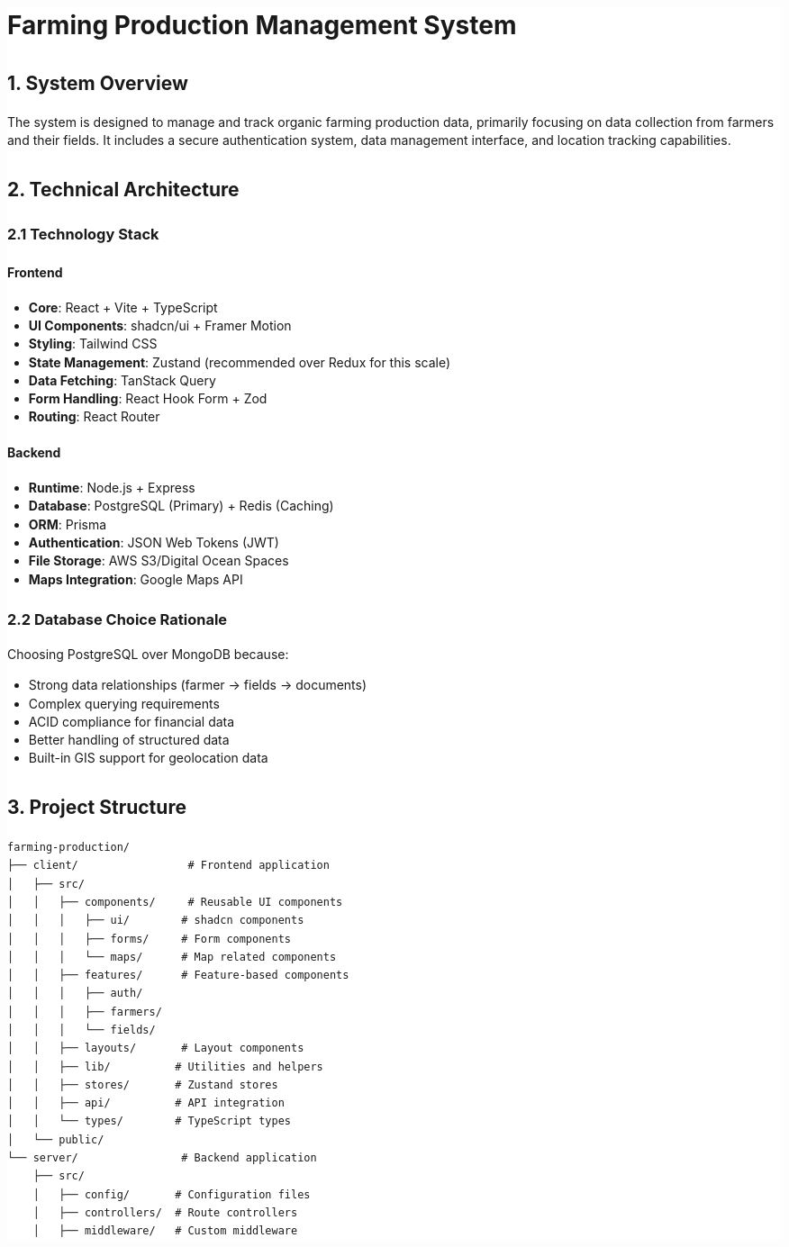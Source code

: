 # Farming Production Management System

## 1. System Overview
The system is designed to manage and track organic farming production data, primarily focusing on data collection from farmers and their fields. It includes a secure authentication system, data management interface, and location tracking capabilities.

## 2. Technical Architecture

### 2.1 Technology Stack
#### Frontend
- **Core**: React + Vite + TypeScript
- **UI Components**: shadcn/ui + Framer Motion
- **Styling**: Tailwind CSS
- **State Management**: Zustand (recommended over Redux for this scale)
- **Data Fetching**: TanStack Query
- **Form Handling**: React Hook Form + Zod
- **Routing**: React Router

#### Backend
- **Runtime**: Node.js + Express
- **Database**: PostgreSQL (Primary) + Redis (Caching)
- **ORM**: Prisma
- **Authentication**: JSON Web Tokens (JWT)
- **File Storage**: AWS S3/Digital Ocean Spaces
- **Maps Integration**: Google Maps API

### 2.2 Database Choice Rationale
Choosing PostgreSQL over MongoDB because: 
- Strong data relationships (farmer -> fields -> documents)
- Complex querying requirements
- ACID compliance for financial data
- Better handling of structured data
- Built-in GIS support for geolocation data

## 3. Project Structure

```
farming-production/
├── client/                 # Frontend application
│   ├── src/
│   │   ├── components/     # Reusable UI components
│   │   │   ├── ui/        # shadcn components
│   │   │   ├── forms/     # Form components
│   │   │   └── maps/      # Map related components
│   │   ├── features/      # Feature-based components
│   │   │   ├── auth/
│   │   │   ├── farmers/
│   │   │   └── fields/
│   │   ├── layouts/       # Layout components
│   │   ├── lib/          # Utilities and helpers
│   │   ├── stores/       # Zustand stores
│   │   ├── api/          # API integration
│   │   └── types/        # TypeScript types
│   └── public/
└── server/                # Backend application
    ├── src/
    │   ├── config/       # Configuration files
    │   ├── controllers/  # Route controllers
    │   ├── middleware/   # Custom middleware
```